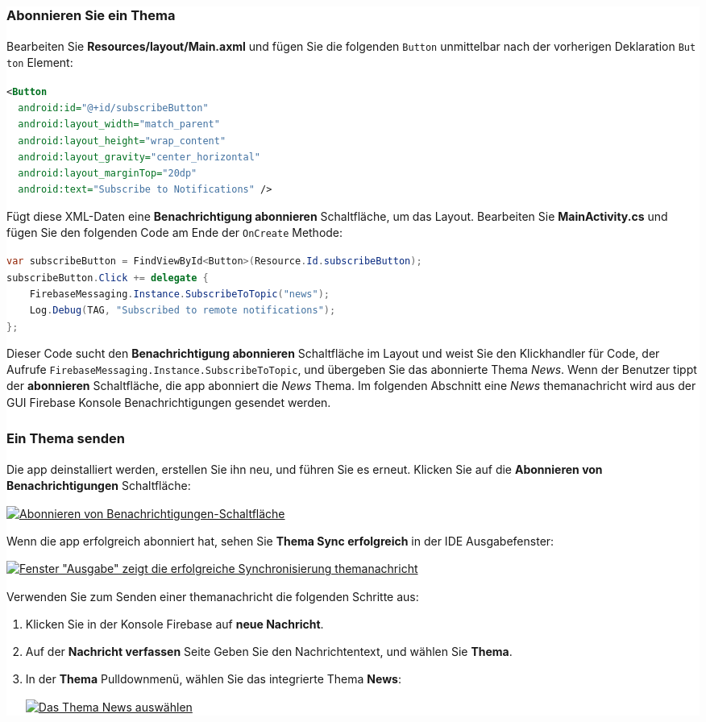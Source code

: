 ### <a name="subscribe-to-a-topic"></a>Abonnieren Sie ein Thema

Bearbeiten Sie **Resources/layout/Main.axml** und fügen Sie die folgenden `Button` unmittelbar nach der vorherigen Deklaration `Button` Element:

```xml
<Button
  android:id="@+id/subscribeButton"
  android:layout_width="match_parent"
  android:layout_height="wrap_content"
  android:layout_gravity="center_horizontal"
  android:layout_marginTop="20dp"
  android:text="Subscribe to Notifications" />
```

Fügt diese XML-Daten eine **Benachrichtigung abonnieren** Schaltfläche, um das Layout.
Bearbeiten Sie **MainActivity.cs** und fügen Sie den folgenden Code am Ende der `OnCreate` Methode: 

```csharp
var subscribeButton = FindViewById<Button>(Resource.Id.subscribeButton);
subscribeButton.Click += delegate {
    FirebaseMessaging.Instance.SubscribeToTopic("news");
    Log.Debug(TAG, "Subscribed to remote notifications");
};
```

Dieser Code sucht den **Benachrichtigung abonnieren** Schaltfläche im Layout und weist Sie den Klickhandler für Code, der Aufrufe `FirebaseMessaging.Instance.SubscribeToTopic`, und übergeben Sie das abonnierte Thema _News_. Wenn der Benutzer tippt der **abonnieren** Schaltfläche, die app abonniert die _News_ Thema. Im folgenden Abschnitt eine _News_ themanachricht wird aus der GUI Firebase Konsole Benachrichtigungen gesendet werden. 

### <a name="send-a-topic-message"></a>Ein Thema senden

Die app deinstalliert werden, erstellen Sie ihn neu, und führen Sie es erneut. Klicken Sie auf die **Abonnieren von Benachrichtigungen** Schaltfläche:

[![Abonnieren von Benachrichtigungen-Schaltfläche](remote-notifications-with-fcm-images/14-subscribe-sml.png)](remote-notifications-with-fcm-images/14-subscribe.png#lightbox)

Wenn die app erfolgreich abonniert hat, sehen Sie **Thema Sync erfolgreich** in der IDE Ausgabefenster: 

[![Fenster "Ausgabe" zeigt die erfolgreiche Synchronisierung themanachricht](remote-notifications-with-fcm-images/15-topic-sync-sml.png)](remote-notifications-with-fcm-images/15-topic-sync.png#lightbox)

Verwenden Sie zum Senden einer themanachricht die folgenden Schritte aus:

1.  Klicken Sie in der Konsole Firebase auf **neue Nachricht**. 

2.  Auf der **Nachricht verfassen** Seite Geben Sie den Nachrichtentext, und wählen Sie **Thema**. 

3.  In der **Thema** Pulldownmenü, wählen Sie das integrierte Thema **News**: 

    [![Das Thema News auswählen](remote-notifications-with-fcm-images/16-topic-message-sml.png)](remote-notifications-with-fcm-images/16-topic-message.png#lightbox)
